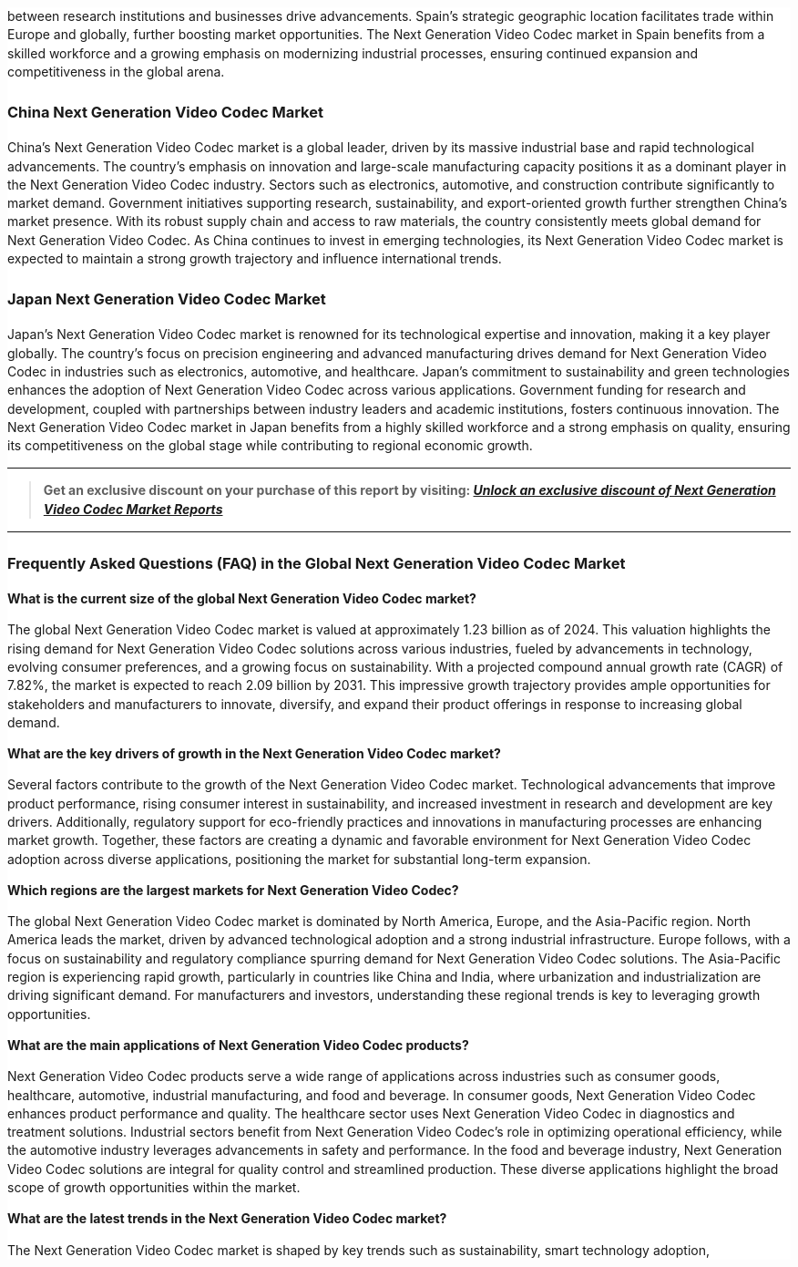 between research institutions and businesses drive advancements. Spain&rsquo;s strategic geographic location facilitates trade within Europe and globally, further boosting market opportunities. The Next Generation Video Codec market in Spain benefits from a skilled workforce and a growing emphasis on modernizing industrial processes, ensuring continued expansion and competitiveness in the global arena.</p><h3>China Next Generation Video Codec Market</h3><p>China&rsquo;s Next Generation Video Codec market is a global leader, driven by its massive industrial base and rapid technological advancements. The country&rsquo;s emphasis on innovation and large-scale manufacturing capacity positions it as a dominant player in the Next Generation Video Codec industry. Sectors such as electronics, automotive, and construction contribute significantly to market demand. Government initiatives supporting research, sustainability, and export-oriented growth further strengthen China&rsquo;s market presence. With its robust supply chain and access to raw materials, the country consistently meets global demand for Next Generation Video Codec. As China continues to invest in emerging technologies, its Next Generation Video Codec market is expected to maintain a strong growth trajectory and influence international trends.</p><h3>Japan Next Generation Video Codec Market</h3><p>Japan&rsquo;s Next Generation Video Codec market is renowned for its technological expertise and innovation, making it a key player globally. The country&rsquo;s focus on precision engineering and advanced manufacturing drives demand for Next Generation Video Codec in industries such as electronics, automotive, and healthcare. Japan&rsquo;s commitment to sustainability and green technologies enhances the adoption of Next Generation Video Codec across various applications. Government funding for research and development, coupled with partnerships between industry leaders and academic institutions, fosters continuous innovation. The Next Generation Video Codec market in Japan benefits from a highly skilled workforce and a strong emphasis on quality, ensuring its competitiveness on the global stage while contributing to regional economic growth.</p><hr /><blockquote><p><strong>Get an exclusive discount on your purchase of this report by visiting: <em><a href="://marketresearchpulse.com/ask-for-discount/22135?utm_source=Github&amp;utm_medium=022">Unlock an exclusive discount of Next Generation Video Codec Market Reports</a></em>&nbsp;</strong></p></blockquote><hr /><h3>Frequently Asked Questions (FAQ) in the Global Next Generation Video Codec Market</h3><p><strong>What is the current size of the global Next Generation Video Codec market?</strong></p><p>The global Next Generation Video Codec market is valued at approximately 1.23 billion as of 2024. This valuation highlights the rising demand for Next Generation Video Codec solutions across various industries, fueled by advancements in technology, evolving consumer preferences, and a growing focus on sustainability. With a projected compound annual growth rate (CAGR) of 7.82%, the market is expected to reach 2.09 billion by 2031. This impressive growth trajectory provides ample opportunities for stakeholders and manufacturers to innovate, diversify, and expand their product offerings in response to increasing global demand.</p><p><strong>What are the key drivers of growth in the Next Generation Video Codec market?</strong></p><p>Several factors contribute to the growth of the Next Generation Video Codec market. Technological advancements that improve product performance, rising consumer interest in sustainability, and increased investment in research and development are key drivers. Additionally, regulatory support for eco-friendly practices and innovations in manufacturing processes are enhancing market growth. Together, these factors are creating a dynamic and favorable environment for Next Generation Video Codec adoption across diverse applications, positioning the market for substantial long-term expansion.</p><p><strong>Which regions are the largest markets for Next Generation Video Codec?</strong></p><p>The global Next Generation Video Codec market is dominated by North America, Europe, and the Asia-Pacific region. North America leads the market, driven by advanced technological adoption and a strong industrial infrastructure. Europe follows, with a focus on sustainability and regulatory compliance spurring demand for Next Generation Video Codec solutions. The Asia-Pacific region is experiencing rapid growth, particularly in countries like China and India, where urbanization and industrialization are driving significant demand. For manufacturers and investors, understanding these regional trends is key to leveraging growth opportunities.</p><p><strong>What are the main applications of Next Generation Video Codec products?</strong></p><p>Next Generation Video Codec products serve a wide range of applications across industries such as consumer goods, healthcare, automotive, industrial manufacturing, and food and beverage. In consumer goods, Next Generation Video Codec enhances product performance and quality. The healthcare sector uses Next Generation Video Codec in diagnostics and treatment solutions. Industrial sectors benefit from Next Generation Video Codec&rsquo;s role in optimizing operational efficiency, while the automotive industry leverages advancements in safety and performance. In the food and beverage industry, Next Generation Video Codec solutions are integral for quality control and streamlined production. These diverse applications highlight the broad scope of growth opportunities within the market.</p><p><strong>What are the latest trends in the Next Generation Video Codec market?</strong></p><p>The Next Generation Video Codec market is shaped by key trends such as sustainability, smart technology adoption,